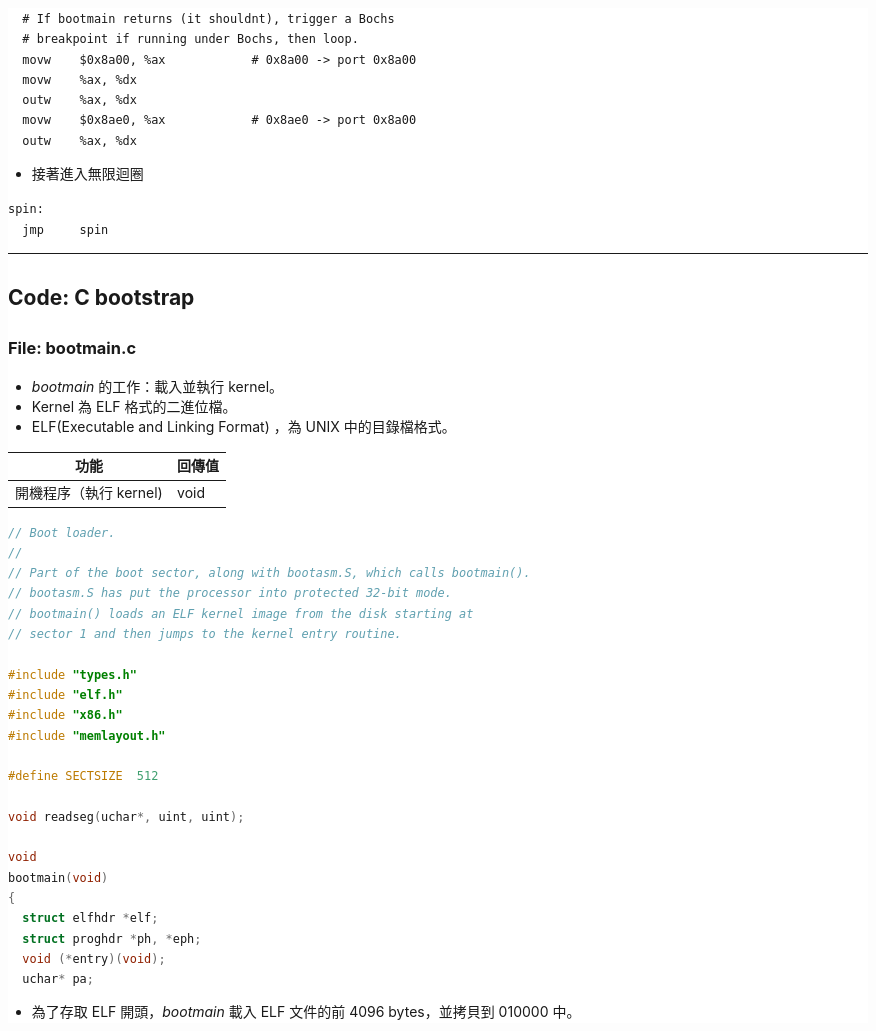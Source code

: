 ```x86asm =60
  # If bootmain returns (it shouldnt), trigger a Bochs
  # breakpoint if running under Bochs, then loop.
  movw    $0x8a00, %ax            # 0x8a00 -> port 0x8a00
  movw    %ax, %dx
  outw    %ax, %dx
  movw    $0x8ae0, %ax            # 0x8ae0 -> port 0x8a00
  outw    %ax, %dx
```
- 接著進入無限迴圈

```x86asm =67
spin:
  jmp     spin
```

---
## Code: C bootstrap
### File: bootmain.c
- *bootmain* 的工作：載入並執行 kernel。
- Kernel 為 ELF 格式的二進位檔。
- ELF(Executable and Linking Format) ，為 UNIX 中的目錄檔格式。

| 功能 | 回傳值 |
| --- | ------ |
| 開機程序（執行 kernel) | void |

```c
// Boot loader.
// 
// Part of the boot sector, along with bootasm.S, which calls bootmain().
// bootasm.S has put the processor into protected 32-bit mode.
// bootmain() loads an ELF kernel image from the disk starting at
// sector 1 and then jumps to the kernel entry routine.

#include "types.h"
#include "elf.h"
#include "x86.h"
#include "memlayout.h"

#define SECTSIZE  512

void readseg(uchar*, uint, uint);

void
bootmain(void)
{
  struct elfhdr *elf;
  struct proghdr *ph, *eph;
  void (*entry)(void);
  uchar* pa;
```
- 為了存取 ELF 開頭，*bootmain* 載入 ELF 文件的前 4096 bytes，並拷貝到 010000 中。
